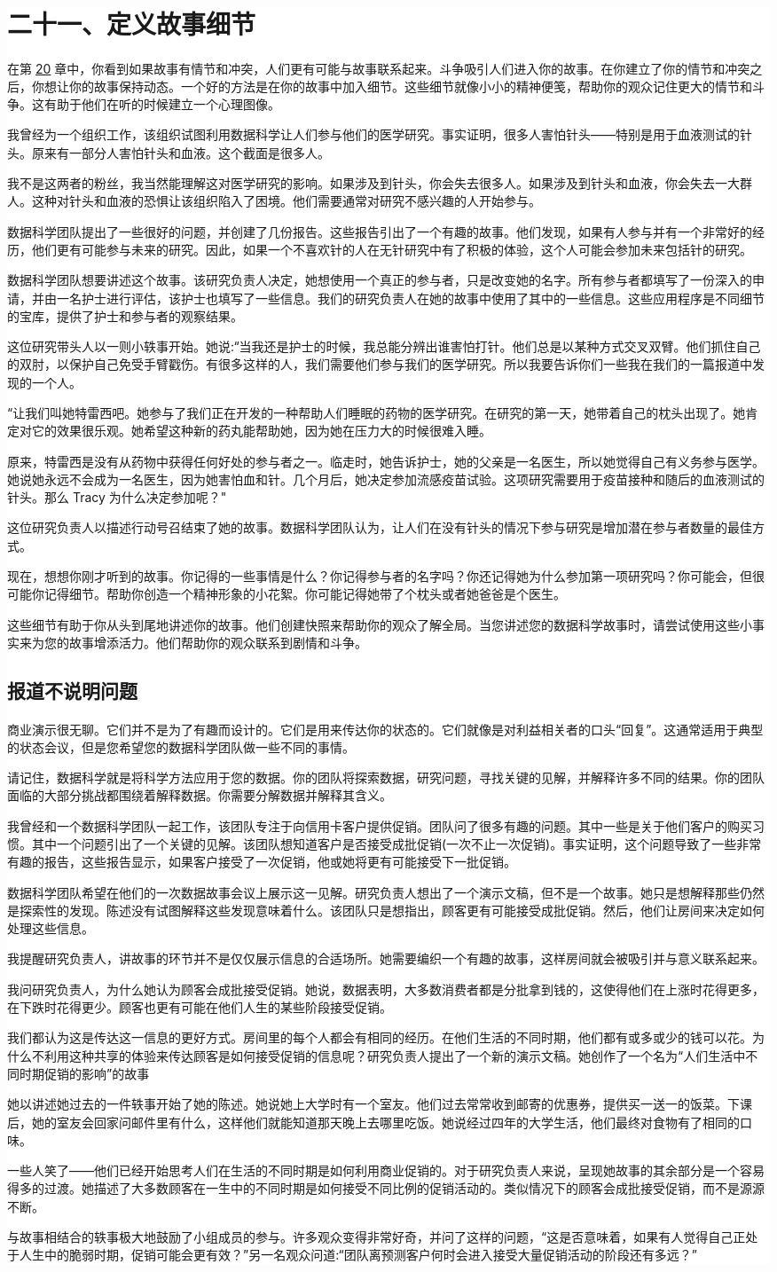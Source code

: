 # 二十一、定义故事细节

在第 [20](20.html) 章中，你看到如果故事有情节和冲突，人们更有可能与故事联系起来。斗争吸引人们进入你的故事。在你建立了你的情节和冲突之后，你想让你的故事保持动态。一个好的方法是在你的故事中加入细节。这些细节就像小小的精神便笺，帮助你的观众记住更大的情节和斗争。这有助于他们在听的时候建立一个心理图像。

我曾经为一个组织工作，该组织试图利用数据科学让人们参与他们的医学研究。事实证明，很多人害怕针头——特别是用于血液测试的针头。原来有一部分人害怕针头和血液。这个截面是很多人。

我不是这两者的粉丝，我当然能理解这对医学研究的影响。如果涉及到针头，你会失去很多人。如果涉及到针头和血液，你会失去一大群人。这种对针头和血液的恐惧让该组织陷入了困境。他们需要通常对研究不感兴趣的人开始参与。

数据科学团队提出了一些很好的问题，并创建了几份报告。这些报告引出了一个有趣的故事。他们发现，如果有人参与并有一个非常好的经历，他们更有可能参与未来的研究。因此，如果一个不喜欢针的人在无针研究中有了积极的体验，这个人可能会参加未来包括针的研究。

数据科学团队想要讲述这个故事。该研究负责人决定，她想使用一个真正的参与者，只是改变她的名字。所有参与者都填写了一份深入的申请，并由一名护士进行评估，该护士也填写了一些信息。我们的研究负责人在她的故事中使用了其中的一些信息。这些应用程序是不同细节的宝库，提供了护士和参与者的观察结果。

这位研究带头人以一则小轶事开始。她说:“当我还是护士的时候，我总能分辨出谁害怕打针。他们总是以某种方式交叉双臂。他们抓住自己的双肘，以保护自己免受手臂戳伤。有很多这样的人，我们需要他们参与我们的医学研究。所以我要告诉你们一些我在我们的一篇报道中发现的一个人。

“让我们叫她特雷西吧。她参与了我们正在开发的一种帮助人们睡眠的药物的医学研究。在研究的第一天，她带着自己的枕头出现了。她肯定对它的效果很乐观。她希望这种新的药丸能帮助她，因为她在压力大的时候很难入睡。

原来，特雷西是没有从药物中获得任何好处的参与者之一。临走时，她告诉护士，她的父亲是一名医生，所以她觉得自己有义务参与医学。她说她永远不会成为一名医生，因为她害怕血和针。几个月后，她决定参加流感疫苗试验。这项研究需要用于疫苗接种和随后的血液测试的针头。那么 Tracy 为什么决定参加呢？"

这位研究负责人以描述行动号召结束了她的故事。数据科学团队认为，让人们在没有针头的情况下参与研究是增加潜在参与者数量的最佳方式。

现在，想想你刚才听到的故事。你记得的一些事情是什么？你记得参与者的名字吗？你还记得她为什么参加第一项研究吗？你可能会，但很可能你记得细节。帮助你创造一个精神形象的小花絮。你可能记得她带了个枕头或者她爸爸是个医生。

这些细节有助于你从头到尾地讲述你的故事。他们创建快照来帮助你的观众了解全局。当您讲述您的数据科学故事时，请尝试使用这些小事实来为您的故事增添活力。他们帮助你的观众联系到剧情和斗争。

## 报道不说明问题

商业演示很无聊。它们并不是为了有趣而设计的。它们是用来传达你的状态的。它们就像是对利益相关者的口头“回复”。这通常适用于典型的状态会议，但是您希望您的数据科学团队做一些不同的事情。

请记住，数据科学就是将科学方法应用于您的数据。你的团队将探索数据，研究问题，寻找关键的见解，并解释许多不同的结果。你的团队面临的大部分挑战都围绕着解释数据。你需要分解数据并解释其含义。

我曾经和一个数据科学团队一起工作，该团队专注于向信用卡客户提供促销。团队问了很多有趣的问题。其中一些是关于他们客户的购买习惯。其中一个问题引出了一个关键的见解。该团队想知道客户是否接受成批促销(一次不止一次促销)。事实证明，这个问题导致了一些非常有趣的报告，这些报告显示，如果客户接受了一次促销，他或她将更有可能接受下一批促销。

数据科学团队希望在他们的一次数据故事会议上展示这一见解。研究负责人想出了一个演示文稿，但不是一个故事。她只是想解释那些仍然是探索性的发现。陈述没有试图解释这些发现意味着什么。该团队只是想指出，顾客更有可能接受成批促销。然后，他们让房间来决定如何处理这些信息。

我提醒研究负责人，讲故事的环节并不是仅仅展示信息的合适场所。她需要编织一个有趣的故事，这样房间就会被吸引并与意义联系起来。

我问研究负责人，为什么她认为顾客会成批接受促销。她说，数据表明，大多数消费者都是分批拿到钱的，这使得他们在上涨时花得更多，在下跌时花得更少。顾客也更有可能在他们人生的某些阶段接受促销。

我们都认为这是传达这一信息的更好方式。房间里的每个人都会有相同的经历。在他们生活的不同时期，他们都有或多或少的钱可以花。为什么不利用这种共享的体验来传达顾客是如何接受促销的信息呢？研究负责人提出了一个新的演示文稿。她创作了一个名为“人们生活中不同时期促销的影响”的故事

她以讲述她过去的一件轶事开始了她的陈述。她说她上大学时有一个室友。他们过去常常收到邮寄的优惠券，提供买一送一的饭菜。下课后，她的室友会回家问邮件里有什么，这样他们就能知道那天晚上去哪里吃饭。她说经过四年的大学生活，他们最终对食物有了相同的口味。

一些人笑了——他们已经开始思考人们在生活的不同时期是如何利用商业促销的。对于研究负责人来说，呈现她故事的其余部分是一个容易得多的过渡。她描述了大多数顾客在一生中的不同时期是如何接受不同比例的促销活动的。类似情况下的顾客会成批接受促销，而不是源源不断。

与故事相结合的轶事极大地鼓励了小组成员的参与。许多观众变得非常好奇，并问了这样的问题，“这是否意味着，如果有人觉得自己正处于人生中的脆弱时期，促销可能会更有效？”另一名观众问道:“团队离预测客户何时会进入接受大量促销活动的阶段还有多远？”
